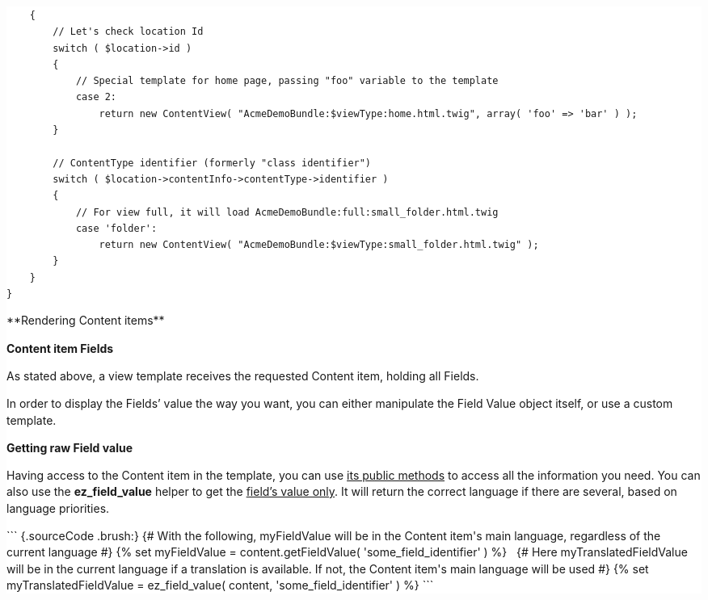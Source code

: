 ``` {.sourceCode .brush:}
    {
        // Let's check location Id
        switch ( $location->id )
        {
            // Special template for home page, passing "foo" variable to the template
            case 2:
                return new ContentView( "AcmeDemoBundle:$viewType:home.html.twig", array( 'foo' => 'bar' ) );
        }

        // ContentType identifier (formerly "class identifier")
        switch ( $location->contentInfo->contentType->identifier )
        {
            // For view full, it will load AcmeDemoBundle:full:small_folder.html.twig
            case 'folder':
                return new ContentView( "AcmeDemoBundle:$viewType:small_folder.html.twig" );
        }
    }
}
```

</div>
</div>
**Rendering Content items**

**Content item Fields**

As stated above, a view template receives the requested Content item,
holding all Fields.

In order to display the Fields’ value the way you want, you can either
manipulate the Field Value object itself, or use a custom template.

**Getting raw Field value**

Having access to the Content item in the template, you can use [its
public
methods](https://github.com/ezsystems/ezpublish-kernel/blob/master/eZ/Publish/Core/Repository/Values/Content/Content.php)
to access all the information you need. You can also use
the **ez\_field\_value** helper to get the [field’s value
only](Field-Types-reference_31430495.html). It will return the correct
language if there are several, based on language priorities.

<div class="code panel pdl" style="border-width: 1px;">
<div class="codeContent panelContent pdl">
``` {.sourceCode .brush:}
{# With the following, myFieldValue will be in the Content item's main language, regardless of the current language #}
{% set myFieldValue = content.getFieldValue( 'some_field_identifier' ) %}
 
{# Here myTranslatedFieldValue will be in the current language if a translation is available. If not, the Content item's main language will be used #}
{% set myTranslatedFieldValue = ez_field_value( content, 'some_field_identifier' ) %}
```
